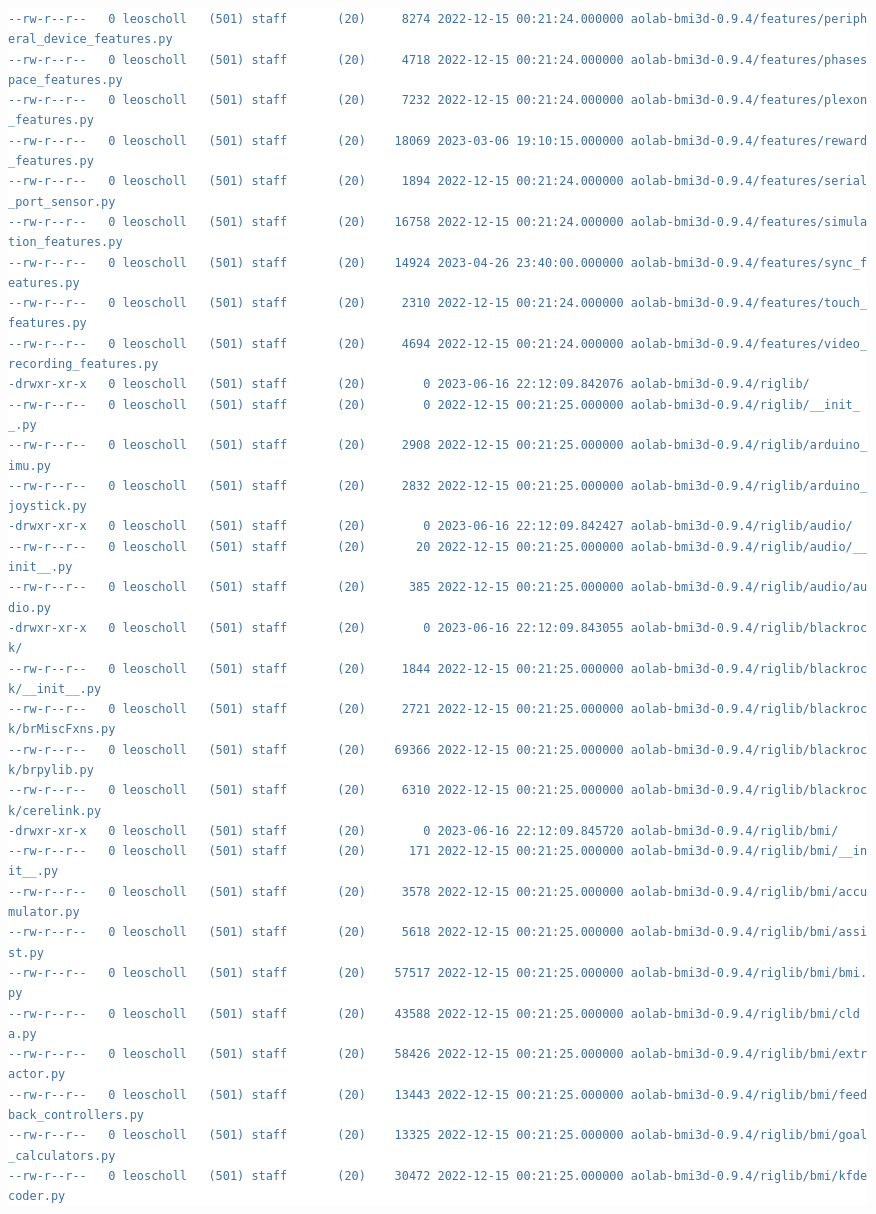 ```diff
--rw-r--r--   0 leoscholl   (501) staff       (20)     8274 2022-12-15 00:21:24.000000 aolab-bmi3d-0.9.4/features/peripheral_device_features.py
--rw-r--r--   0 leoscholl   (501) staff       (20)     4718 2022-12-15 00:21:24.000000 aolab-bmi3d-0.9.4/features/phasespace_features.py
--rw-r--r--   0 leoscholl   (501) staff       (20)     7232 2022-12-15 00:21:24.000000 aolab-bmi3d-0.9.4/features/plexon_features.py
--rw-r--r--   0 leoscholl   (501) staff       (20)    18069 2023-03-06 19:10:15.000000 aolab-bmi3d-0.9.4/features/reward_features.py
--rw-r--r--   0 leoscholl   (501) staff       (20)     1894 2022-12-15 00:21:24.000000 aolab-bmi3d-0.9.4/features/serial_port_sensor.py
--rw-r--r--   0 leoscholl   (501) staff       (20)    16758 2022-12-15 00:21:24.000000 aolab-bmi3d-0.9.4/features/simulation_features.py
--rw-r--r--   0 leoscholl   (501) staff       (20)    14924 2023-04-26 23:40:00.000000 aolab-bmi3d-0.9.4/features/sync_features.py
--rw-r--r--   0 leoscholl   (501) staff       (20)     2310 2022-12-15 00:21:24.000000 aolab-bmi3d-0.9.4/features/touch_features.py
--rw-r--r--   0 leoscholl   (501) staff       (20)     4694 2022-12-15 00:21:24.000000 aolab-bmi3d-0.9.4/features/video_recording_features.py
-drwxr-xr-x   0 leoscholl   (501) staff       (20)        0 2023-06-16 22:12:09.842076 aolab-bmi3d-0.9.4/riglib/
--rw-r--r--   0 leoscholl   (501) staff       (20)        0 2022-12-15 00:21:25.000000 aolab-bmi3d-0.9.4/riglib/__init__.py
--rw-r--r--   0 leoscholl   (501) staff       (20)     2908 2022-12-15 00:21:25.000000 aolab-bmi3d-0.9.4/riglib/arduino_imu.py
--rw-r--r--   0 leoscholl   (501) staff       (20)     2832 2022-12-15 00:21:25.000000 aolab-bmi3d-0.9.4/riglib/arduino_joystick.py
-drwxr-xr-x   0 leoscholl   (501) staff       (20)        0 2023-06-16 22:12:09.842427 aolab-bmi3d-0.9.4/riglib/audio/
--rw-r--r--   0 leoscholl   (501) staff       (20)       20 2022-12-15 00:21:25.000000 aolab-bmi3d-0.9.4/riglib/audio/__init__.py
--rw-r--r--   0 leoscholl   (501) staff       (20)      385 2022-12-15 00:21:25.000000 aolab-bmi3d-0.9.4/riglib/audio/audio.py
-drwxr-xr-x   0 leoscholl   (501) staff       (20)        0 2023-06-16 22:12:09.843055 aolab-bmi3d-0.9.4/riglib/blackrock/
--rw-r--r--   0 leoscholl   (501) staff       (20)     1844 2022-12-15 00:21:25.000000 aolab-bmi3d-0.9.4/riglib/blackrock/__init__.py
--rw-r--r--   0 leoscholl   (501) staff       (20)     2721 2022-12-15 00:21:25.000000 aolab-bmi3d-0.9.4/riglib/blackrock/brMiscFxns.py
--rw-r--r--   0 leoscholl   (501) staff       (20)    69366 2022-12-15 00:21:25.000000 aolab-bmi3d-0.9.4/riglib/blackrock/brpylib.py
--rw-r--r--   0 leoscholl   (501) staff       (20)     6310 2022-12-15 00:21:25.000000 aolab-bmi3d-0.9.4/riglib/blackrock/cerelink.py
-drwxr-xr-x   0 leoscholl   (501) staff       (20)        0 2023-06-16 22:12:09.845720 aolab-bmi3d-0.9.4/riglib/bmi/
--rw-r--r--   0 leoscholl   (501) staff       (20)      171 2022-12-15 00:21:25.000000 aolab-bmi3d-0.9.4/riglib/bmi/__init__.py
--rw-r--r--   0 leoscholl   (501) staff       (20)     3578 2022-12-15 00:21:25.000000 aolab-bmi3d-0.9.4/riglib/bmi/accumulator.py
--rw-r--r--   0 leoscholl   (501) staff       (20)     5618 2022-12-15 00:21:25.000000 aolab-bmi3d-0.9.4/riglib/bmi/assist.py
--rw-r--r--   0 leoscholl   (501) staff       (20)    57517 2022-12-15 00:21:25.000000 aolab-bmi3d-0.9.4/riglib/bmi/bmi.py
--rw-r--r--   0 leoscholl   (501) staff       (20)    43588 2022-12-15 00:21:25.000000 aolab-bmi3d-0.9.4/riglib/bmi/clda.py
--rw-r--r--   0 leoscholl   (501) staff       (20)    58426 2022-12-15 00:21:25.000000 aolab-bmi3d-0.9.4/riglib/bmi/extractor.py
--rw-r--r--   0 leoscholl   (501) staff       (20)    13443 2022-12-15 00:21:25.000000 aolab-bmi3d-0.9.4/riglib/bmi/feedback_controllers.py
--rw-r--r--   0 leoscholl   (501) staff       (20)    13325 2022-12-15 00:21:25.000000 aolab-bmi3d-0.9.4/riglib/bmi/goal_calculators.py
--rw-r--r--   0 leoscholl   (501) staff       (20)    30472 2022-12-15 00:21:25.000000 aolab-bmi3d-0.9.4/riglib/bmi/kfdecoder.py
```